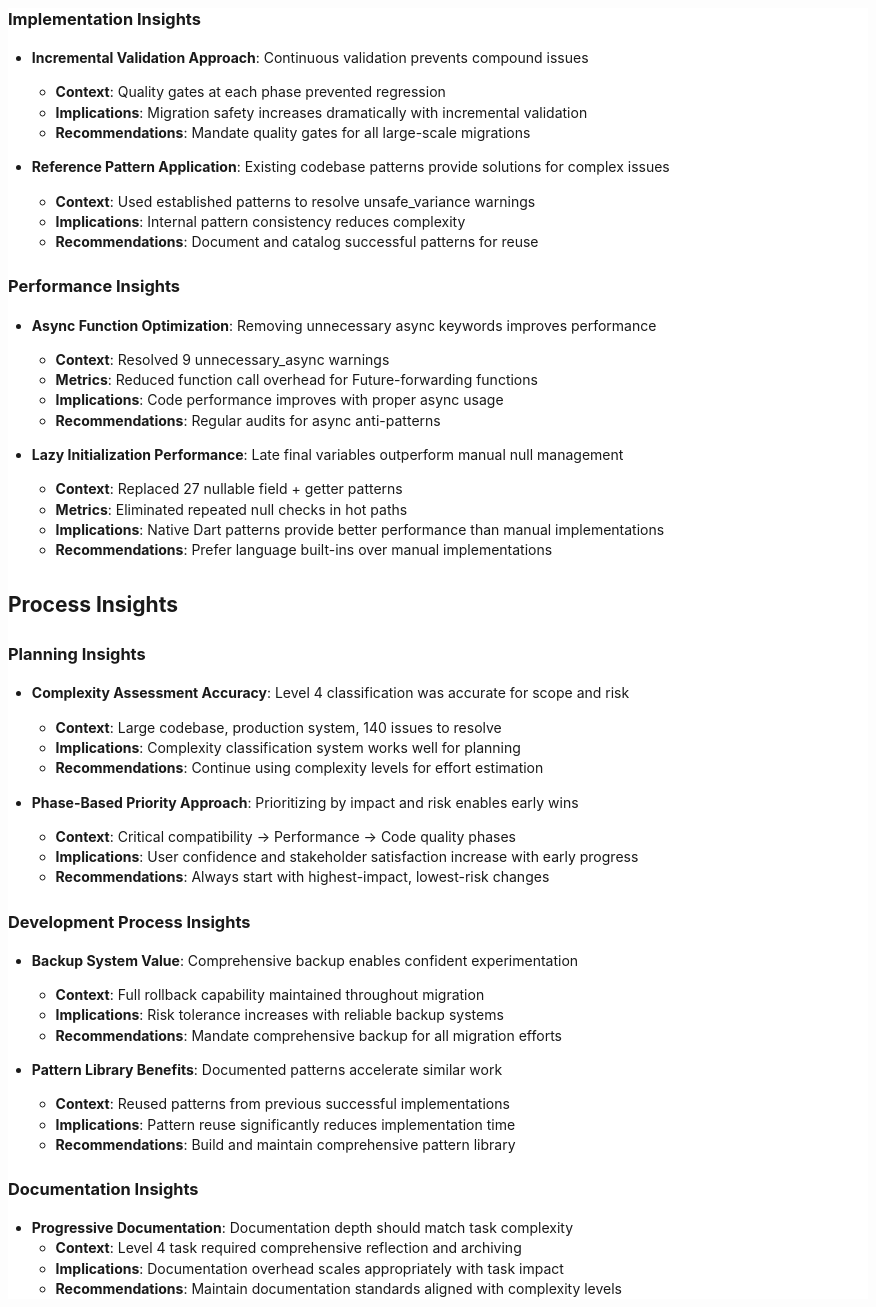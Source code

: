 ### Implementation Insights
- **Incremental Validation Approach**: Continuous validation prevents compound issues
  - **Context**: Quality gates at each phase prevented regression
  - **Implications**: Migration safety increases dramatically with incremental validation
  - **Recommendations**: Mandate quality gates for all large-scale migrations

- **Reference Pattern Application**: Existing codebase patterns provide solutions for complex issues
  - **Context**: Used established patterns to resolve unsafe_variance warnings
  - **Implications**: Internal pattern consistency reduces complexity
  - **Recommendations**: Document and catalog successful patterns for reuse

### Performance Insights
- **Async Function Optimization**: Removing unnecessary async keywords improves performance
  - **Context**: Resolved 9 unnecessary_async warnings
  - **Metrics**: Reduced function call overhead for Future-forwarding functions
  - **Implications**: Code performance improves with proper async usage
  - **Recommendations**: Regular audits for async anti-patterns

- **Lazy Initialization Performance**: Late final variables outperform manual null management
  - **Context**: Replaced 27 nullable field + getter patterns
  - **Metrics**: Eliminated repeated null checks in hot paths
  - **Implications**: Native Dart patterns provide better performance than manual implementations
  - **Recommendations**: Prefer language built-ins over manual implementations

## Process Insights

### Planning Insights
- **Complexity Assessment Accuracy**: Level 4 classification was accurate for scope and risk
  - **Context**: Large codebase, production system, 140 issues to resolve
  - **Implications**: Complexity classification system works well for planning
  - **Recommendations**: Continue using complexity levels for effort estimation

- **Phase-Based Priority Approach**: Prioritizing by impact and risk enables early wins
  - **Context**: Critical compatibility → Performance → Code quality phases
  - **Implications**: User confidence and stakeholder satisfaction increase with early progress
  - **Recommendations**: Always start with highest-impact, lowest-risk changes

### Development Process Insights
- **Backup System Value**: Comprehensive backup enables confident experimentation
  - **Context**: Full rollback capability maintained throughout migration
  - **Implications**: Risk tolerance increases with reliable backup systems
  - **Recommendations**: Mandate comprehensive backup for all migration efforts

- **Pattern Library Benefits**: Documented patterns accelerate similar work
  - **Context**: Reused patterns from previous successful implementations
  - **Implications**: Pattern reuse significantly reduces implementation time
  - **Recommendations**: Build and maintain comprehensive pattern library

### Documentation Insights
- **Progressive Documentation**: Documentation depth should match task complexity
  - **Context**: Level 4 task required comprehensive reflection and archiving
  - **Implications**: Documentation overhead scales appropriately with task impact
  - **Recommendations**: Maintain documentation standards aligned with complexity levels
